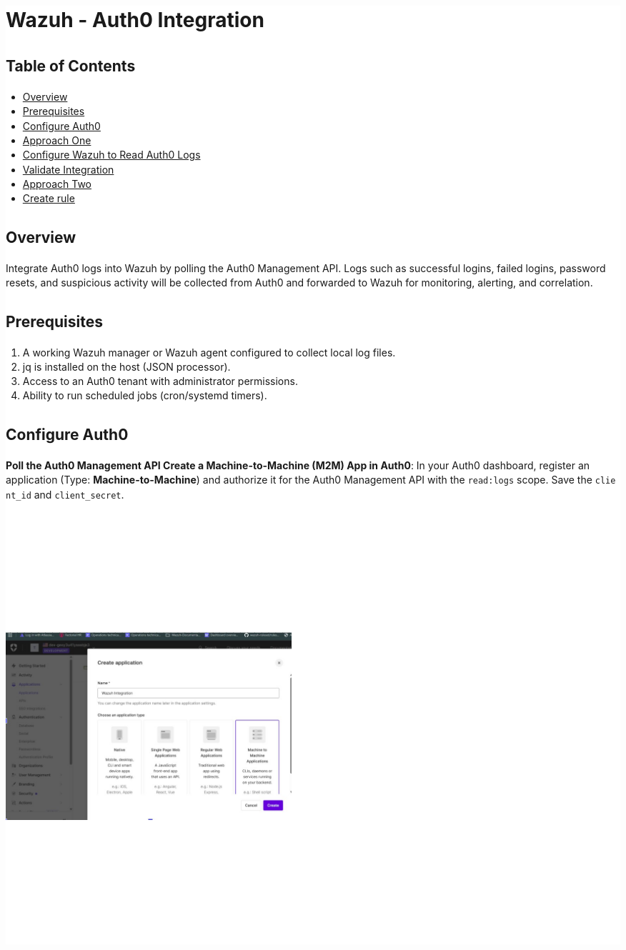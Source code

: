 # Wazuh - Auth0 Integration

## Table of Contents

- <a href="#overview">Overview</a>
- <a href="#prerequisites">Prerequisites</a>
- <a href="#confauth0">Configure Auth0</a>
- <a href="#approach1">Approach One</a>
- <a href="#readauth0">Configure Wazuh to Read Auth0 Logs</a>
- <a href="#validateint">Validate Integration</a>
- <a href="#approach2" >Approach Two</a>
- <a href="#createrule" >Create rule</a>


## <h2 id="overview" >Overview</h2>

Integrate Auth0 logs into Wazuh by polling the Auth0 Management API. Logs such as successful logins, failed logins, password resets, and suspicious activity will be collected from Auth0 and forwarded to Wazuh for monitoring, alerting, and correlation.

## <h2 id="prerequisites" >Prerequisites</h2>

1. A working Wazuh manager or Wazuh agent configured to collect local log files.
2. jq is installed on the host (JSON processor).
3. Access to an Auth0 tenant with administrator permissions.
4. Ability to run scheduled jobs (cron/systemd timers).

## <h2 id="confauth0" >Configure Auth0</h2>

**Poll the Auth0 Management API Create a Machine-to-Machine (M2M) App in Auth0**: In your Auth0 dashboard, register an application (Type: **Machine-to-Machine**) and authorize it for the Auth0 Management API with the `read:logs` scope. Save the `client_id` and `client_secret`.

<img width="400" height="600" src="https://github.com/wazuh/integrations/blob/Harry4share-auth0-integration/integrations/auth0_Integration/Screenshots/cerateapp.jpg" />